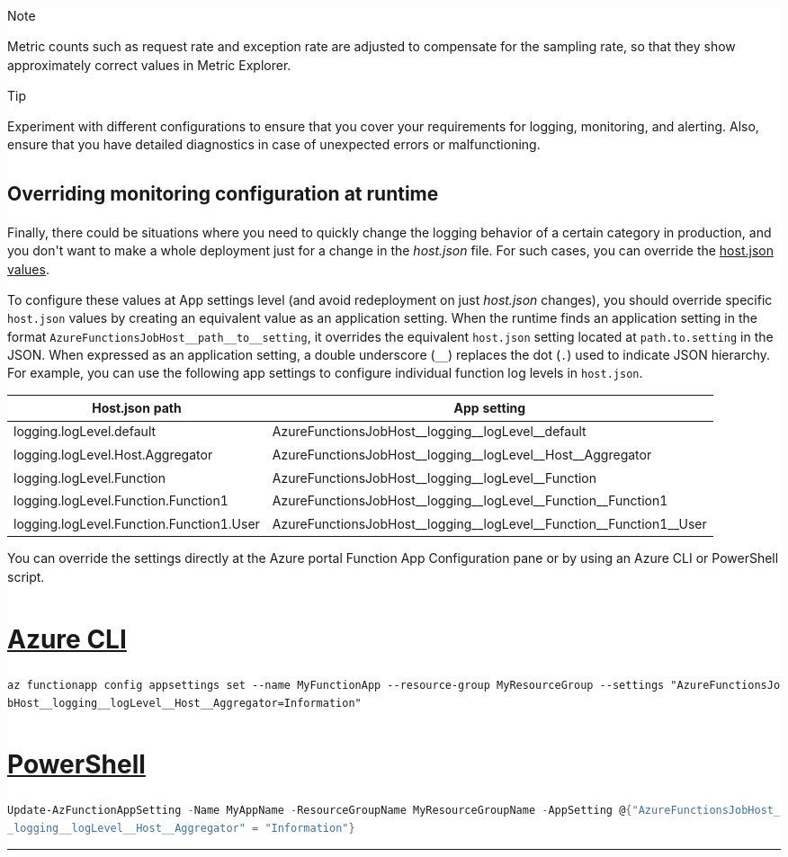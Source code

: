   > [!NOTE]
  > Metric counts such as request rate and exception rate are adjusted to compensate for the sampling rate, so that they show approximately correct values in Metric Explorer.

> [!TIP]
> Experiment with different configurations to ensure that you cover your requirements for logging, monitoring, and alerting. Also, ensure that you have detailed diagnostics in case of unexpected errors or malfunctioning.

## Overriding monitoring configuration at runtime

Finally, there could be situations where you need to quickly change the logging behavior of a certain category in production, and you don't want to make a whole deployment just for a change in the *host.json* file. For such cases, you can override the [host.json values](functions-host-json.md#override-hostjson-values).

To configure these values at App settings level (and avoid redeployment on just *host.json* changes), you should override specific `host.json` values by creating an equivalent value as an application setting. When the runtime finds an application setting in the format `AzureFunctionsJobHost__path__to__setting`, it overrides the equivalent `host.json` setting located at `path.to.setting` in the JSON. When expressed as an application setting, a double underscore (`__`) replaces the dot (`.`) used to indicate JSON hierarchy. For example, you can use the following app settings to configure individual function log levels in `host.json`.

| Host.json path | App setting |
|----------------|-------------|
| logging.logLevel.default  | AzureFunctionsJobHost__logging__logLevel__default  |
| logging.logLevel.Host.Aggregator | AzureFunctionsJobHost__logging__logLevel__Host__Aggregator |
| logging.logLevel.Function | AzureFunctionsJobHost__logging__logLevel__Function |
| logging.logLevel.Function.Function1 | AzureFunctionsJobHost__logging__logLevel__Function__Function1 |
| logging.logLevel.Function.Function1.User | AzureFunctionsJobHost__logging__logLevel__Function__Function1__User |

You can override the settings directly at the Azure portal Function App Configuration pane or by using an Azure CLI or PowerShell script.

# [Azure CLI](#tab/v2)

```azurecli-interactive
az functionapp config appsettings set --name MyFunctionApp --resource-group MyResourceGroup --settings "AzureFunctionsJobHost__logging__logLevel__Host__Aggregator=Information"
```

# [PowerShell](#tab/v1)

```powershell
Update-AzFunctionAppSetting -Name MyAppName -ResourceGroupName MyResourceGroupName -AppSetting @{"AzureFunctionsJobHost__logging__logLevel__Host__Aggregator" = "Information"}
```

---

[host.json]: functions-host-json.md